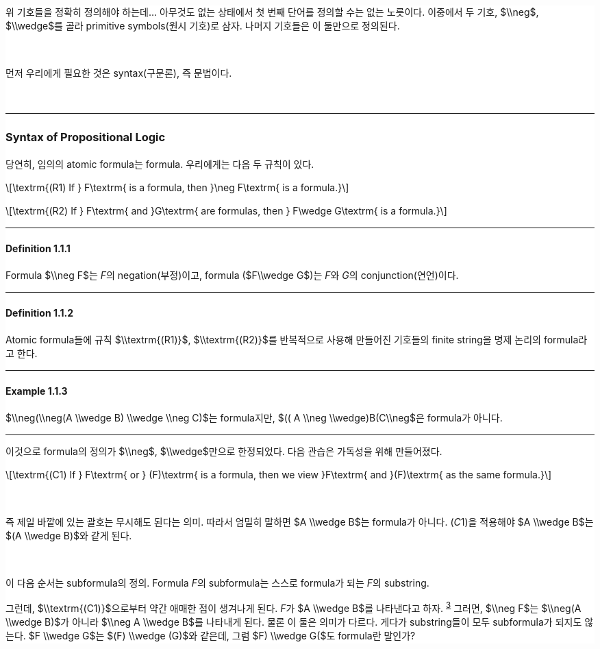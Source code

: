 위 기호들을 정확히 정의해야 하는데... 아무것도 없는 상태에서 첫 번째 단어를 정의할 수는 없는 노릇이다. 이중에서 두 기호, $\\neg$, $\\wedge$를 골라 primitive symbols(원시 기호)로 삼자. 나머지 기호들은 이 둘만으로 정의된다.

<br>


먼저 우리에게 필요한 것은 syntax(구문론), 즉 문법이다.

<br>

***

### Syntax of Propositional Logic

당연히, 임의의 atomic formula는 formula. 우리에게는 다음 두 규칙이 있다.

\\\[\\textrm{(R1) If } F\\textrm{ is a formula, then }\\neg F\\textrm{ is a formula.}\\\]

\\\[\\textrm{(R2) If } F\\textrm{ and }G\\textrm{ are formulas, then } F\\wedge G\\textrm{ is a formula.}\\\]

---

#### Definition 1.1.1

Formula $\\neg F$는 $F$의 negation(부정)이고, formula ($F\\wedge G$)는 $F$와 $G$의 conjunction(연언)이다. 

---

#### Definition 1.1.2

Atomic formula들에 규칙 $\\textrm{(R1)}$, $\\textrm{(R2)}$를 반복적으로 사용해 만들어진 기호들의 finite string을 명제 논리의 formula라고 한다.

---

#### Example 1.1.3

$\\neg(\\neg(A \\wedge B) \\wedge \\neg C)$는 formula지만, $(( A \\neg \\wedge)B(C\\neg$은 formula가 아니다. 

---

이것으로 formula의 정의가 $\\neg$, $\\wedge$만으로 한정되었다. 다음 관습은 가독성을 위해 만들어졌다.

\\\[\\textrm{(C1) If } F\\textrm{ or } (F)\\textrm{ is a formula, then we view }F\\textrm{ and }(F)\\textrm{ as the same formula.}\\\]

<br>


즉 제일 바깥에 있는 괄호는 무시해도 된다는 의미. 따라서 엄밀히 말하면 $A \\wedge B$는 formula가 아니다. $(C1)$을 적용해야 $A \\wedge B$는 $(A \\wedge B)$와 같게 된다.

<br>


이 다음 순서는 subformula의 정의. Formula $F$의 subformula는 스스로 formula가 되는 $F$의 substring.

그런데, $\\textrm{(C1)}$으로부터 약간 애매한 점이 생겨나게 된다. $F$가 $A \\wedge B$를 나타낸다고 하자. <sup id="fnref:3"><a href="#fn:3" rel="footnote">3</a></sup> 그러면, $\\neg F$는 $\\neg(A \\wedge B)$가 아니라 $\\neg A \\wedge B$를 나타내게 된다. 물론 이 둘은 의미가 다르다. 게다가 substring들이 모두 subformula가 되지도 않는다. $F \\wedge G$는 $(F) \\wedge (G)$와 같은데, 그럼 $F) \\wedge G($도 formula란 말인가?
